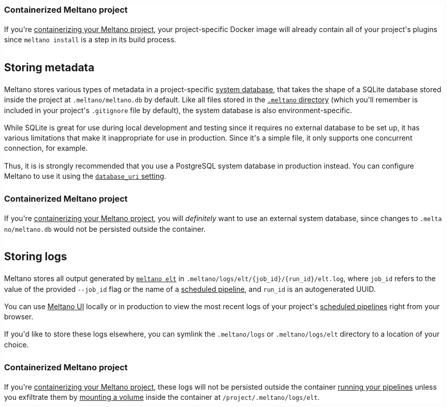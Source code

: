### Containerized Meltano project

If you're [containerizing your Meltano project](/tutorials/containerization),
your project-specific Docker image will already contain all of your project's plugins
since `meltano install` is a step in its build process.

## Storing metadata

Meltano stores various types of metadata in a project-specific
[system database](/reference/project#system-database), that takes
the shape of a SQLite database stored inside the project at `.meltano/meltano.db`
by default. Like all files stored in the [`.meltano` directory](/reference/project#meltano-directory)
(which you'll remember is included in your project's `.gitignore` file by default), the system database is
also environment-specific.

While SQLite is great for use during local development and testing since it
requires no external database to be set up, it has various limitations that make
it inappropriate for use in production. Since it's a simple file, it only supports
one concurrent connection, for example.

Thus, it is is strongly recommended that you use a PostgreSQL system database in
production instead. You can configure Meltano to use it using the
[`database_uri` setting](/reference/settings#database-uri).

### Containerized Meltano project

If you're [containerizing your Meltano project](/tutorials/containerization),
you will _definitely_ want to use an external system database, since changes to
`.meltano/meltano.db` would not be persisted outside the container.

## Storing logs

Meltano stores all output generated by [`meltano elt`](/reference/command-line-interface#elt) in `.meltano/logs/elt/{job_id}/{run_id}/elt.log`,
where `job_id` refers to the value of the provided `--job_id` flag or the name of a [scheduled pipeline](/tutorials/orchestration), and `run_id` is an autogenerated UUID.

You can use [Meltano UI](#meltano-ui) locally or in production to view the most recent logs of your project's [scheduled pipelines](/tutorials/orchestration) right from your browser.

If you'd like to store these logs elsewhere, you can symlink the `.meltano/logs` or `.meltano/logs/elt` directory to a location of your choice.

### Containerized Meltano project

If you're [containerizing your Meltano project](/tutorials/containerization),
these logs will not be persisted outside the container [running your pipelines](#running-pipelines)
unless you exfiltrate them by [mounting a volume](https://docs.docker.com/engine/reference/commandline/run/#mount-volume--v---read-only)
inside the container at `/project/.meltano/logs/elt`.
